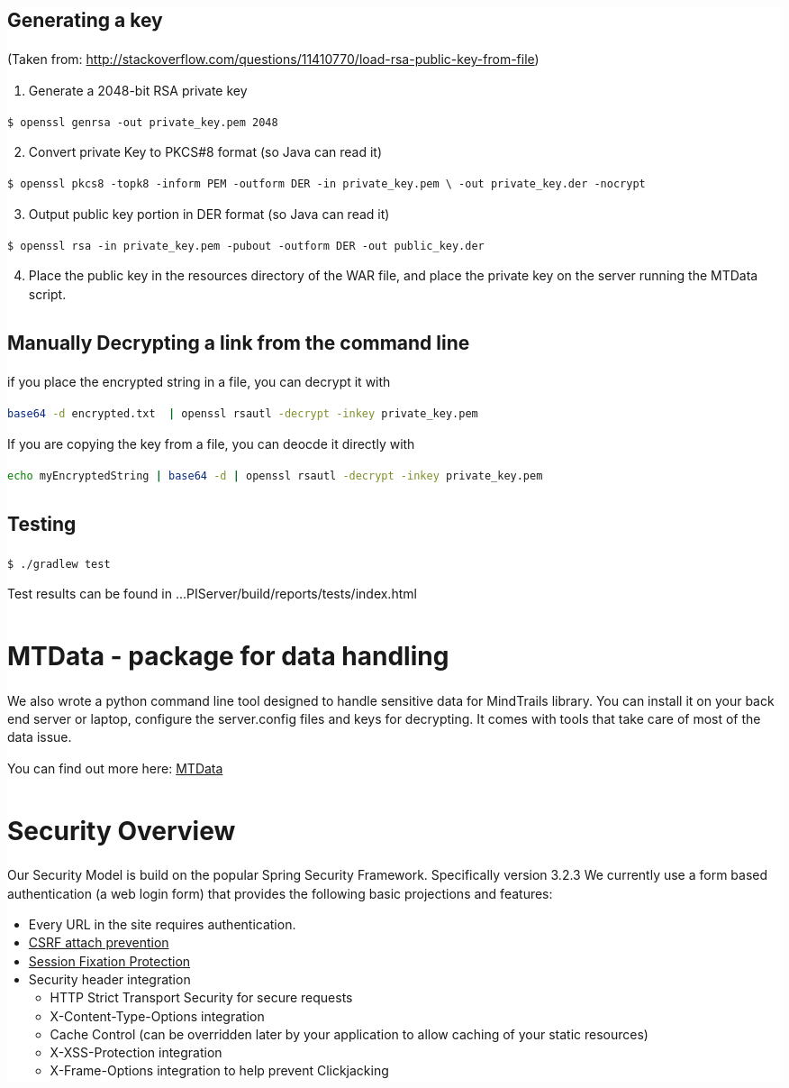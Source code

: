 Generating a key
--------------------------
(Taken from:
http://stackoverflow.com/questions/11410770/load-rsa-public-key-from-file)

1. Generate a 2048-bit RSA private key
```
$ openssl genrsa -out private_key.pem 2048
```
2. Convert private Key to PKCS#8 format (so Java can read it)
```
$ openssl pkcs8 -topk8 -inform PEM -outform DER -in private_key.pem \ -out private_key.der -nocrypt
```
3. Output public key portion in DER format (so Java can read it)
```
$ openssl rsa -in private_key.pem -pubout -outform DER -out public_key.der
```
4. Place the public key in the resources directory of the WAR file, and place the
private key on the server running the MTData script.

Manually Decrypting a link from the command line
--------------------------
if you place the encrypted string in a file, you can decrypt it with
```sh
base64 -d encrypted.txt  | openssl rsautl -decrypt -inkey private_key.pem
```
If you are copying the key from a file, you can deocde it directly with
```sh
echo myEncryptedString | base64 -d | openssl rsautl -decrypt -inkey private_key.pem
```
Testing
--------
```sh
$ ./gradlew test
```
Test results can be found in  ...PIServer/build/reports/tests/index.html


MTData - package for data handling
==============
We also wrote a python command line tool designed to handle sensitive data for MindTrails library. You can install it on your back end server or laptop, configure the server.config files and keys for decrypting. It comes with tools that take care of most of the data issue.

You can find out more here: [MTData](http://mtdata.readthedocs.io/en/latest/)


Security Overview
==================

Our Security Model is build on the popular Spring Security Framework.  Specifically version
3.2.3   We currently use a form based authentication (a web login form) that provides the following
basic projections and features:

* Every URL in the site requires authentication.
* [CSRF attach prevention](http://en.wikipedia.org/wiki/Cross-site_request_forgery)
* [Session Fixation Protection](http://en.wikipedia.org/wiki/Session_fixation)
* Security header integration
    * HTTP Strict Transport Security for secure requests
    * X-Content-Type-Options integration
    * Cache Control (can be overridden later by your application to allow caching of your static resources)
    * X-XSS-Protection integration
    * X-Frame-Options integration to help prevent Clickjacking
